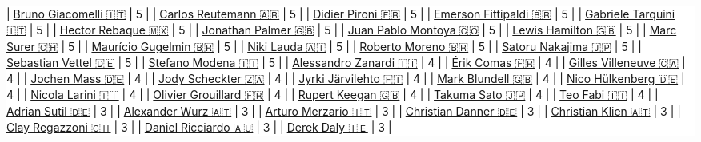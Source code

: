 | [Bruno Giacomelli 🇮🇹](/f1/drivers/giacomelli) | 5 |
| [Carlos Reutemann 🇦🇷](/f1/drivers/reutemann) | 5 |
| [Didier Pironi 🇫🇷](/f1/drivers/pironi) | 5 |
| [Emerson Fittipaldi 🇧🇷](/f1/drivers/emerson_fittipaldi) | 5 |
| [Gabriele Tarquini 🇮🇹](/f1/drivers/tarquini) | 5 |
| [Hector Rebaque 🇲🇽](/f1/drivers/rebaque) | 5 |
| [Jonathan Palmer 🇬🇧](/f1/drivers/palmer) | 5 |
| [Juan Pablo Montoya 🇨🇴](/f1/drivers/montoya) | 5 |
| [Lewis Hamilton 🇬🇧](/f1/drivers/hamilton) | 5 |
| [Marc Surer 🇨🇭](/f1/drivers/surer) | 5 |
| [Maurício Gugelmin 🇧🇷](/f1/drivers/gugelmin) | 5 |
| [Niki Lauda 🇦🇹](/f1/drivers/lauda) | 5 |
| [Roberto Moreno 🇧🇷](/f1/drivers/moreno) | 5 |
| [Satoru Nakajima 🇯🇵](/f1/drivers/satoru_nakajima) | 5 |
| [Sebastian Vettel 🇩🇪](/f1/drivers/vettel) | 5 |
| [Stefano Modena 🇮🇹](/f1/drivers/modena) | 5 |
| [Alessandro Zanardi 🇮🇹](/f1/drivers/zanardi) | 4 |
| [Érik Comas 🇫🇷](/f1/drivers/comas) | 4 |
| [Gilles Villeneuve 🇨🇦](/f1/drivers/gilles_villeneuve) | 4 |
| [Jochen Mass 🇩🇪](/f1/drivers/mass) | 4 |
| [Jody Scheckter 🇿🇦](/f1/drivers/scheckter) | 4 |
| [Jyrki Järvilehto 🇫🇮](/f1/drivers/lehto) | 4 |
| [Mark Blundell 🇬🇧](/f1/drivers/blundell) | 4 |
| [Nico Hülkenberg 🇩🇪](/f1/drivers/hulkenberg) | 4 |
| [Nicola Larini 🇮🇹](/f1/drivers/larini) | 4 |
| [Olivier Grouillard 🇫🇷](/f1/drivers/grouillard) | 4 |
| [Rupert Keegan 🇬🇧](/f1/drivers/keegan) | 4 |
| [Takuma Sato 🇯🇵](/f1/drivers/sato) | 4 |
| [Teo Fabi 🇮🇹](/f1/drivers/fabi) | 4 |
| [Adrian Sutil 🇩🇪](/f1/drivers/sutil) | 3 |
| [Alexander Wurz 🇦🇹](/f1/drivers/wurz) | 3 |
| [Arturo Merzario 🇮🇹](/f1/drivers/merzario) | 3 |
| [Christian Danner 🇩🇪](/f1/drivers/danner) | 3 |
| [Christian Klien 🇦🇹](/f1/drivers/klien) | 3 |
| [Clay Regazzoni 🇨🇭](/f1/drivers/regazzoni) | 3 |
| [Daniel Ricciardo 🇦🇺](/f1/drivers/ricciardo) | 3 |
| [Derek Daly 🇮🇪](/f1/drivers/daly) | 3 |